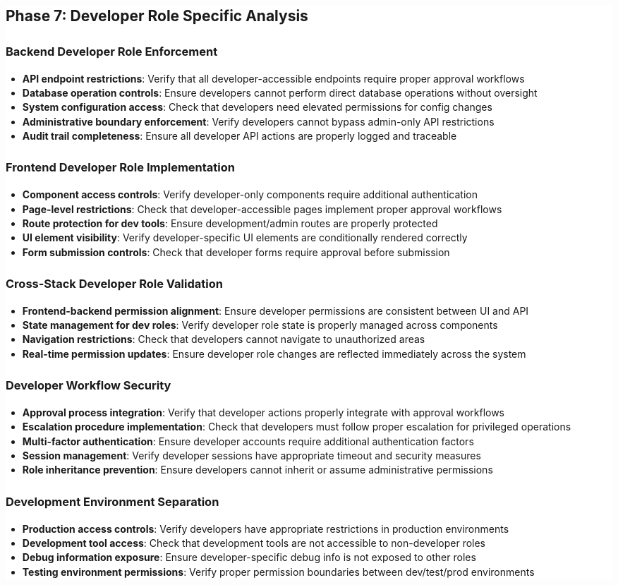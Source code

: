 ## Phase 7: Developer Role Specific Analysis

### Backend Developer Role Enforcement

- **API endpoint restrictions**: Verify that all developer-accessible endpoints require proper approval workflows
- **Database operation controls**: Ensure developers cannot perform direct database operations without oversight
- **System configuration access**: Check that developers need elevated permissions for config changes
- **Administrative boundary enforcement**: Verify developers cannot bypass admin-only API restrictions
- **Audit trail completeness**: Ensure all developer API actions are properly logged and traceable

### Frontend Developer Role Implementation

- **Component access controls**: Verify developer-only components require additional authentication
- **Page-level restrictions**: Check that developer-accessible pages implement proper approval workflows
- **Route protection for dev tools**: Ensure development/admin routes are properly protected
- **UI element visibility**: Verify developer-specific UI elements are conditionally rendered correctly
- **Form submission controls**: Check that developer forms require approval before submission

### Cross-Stack Developer Role Validation

- **Frontend-backend permission alignment**: Ensure developer permissions are consistent between UI and API
- **State management for dev roles**: Verify developer role state is properly managed across components
- **Navigation restrictions**: Check that developers cannot navigate to unauthorized areas
- **Real-time permission updates**: Ensure developer role changes are reflected immediately across the system

### Developer Workflow Security

- **Approval process integration**: Verify that developer actions properly integrate with approval workflows
- **Escalation procedure implementation**: Check that developers must follow proper escalation for privileged operations
- **Multi-factor authentication**: Ensure developer accounts require additional authentication factors
- **Session management**: Verify developer sessions have appropriate timeout and security measures
- **Role inheritance prevention**: Ensure developers cannot inherit or assume administrative permissions

### Development Environment Separation

- **Production access controls**: Verify developers have appropriate restrictions in production environments
- **Development tool access**: Check that development tools are not accessible to non-developer roles
- **Debug information exposure**: Ensure developer-specific debug info is not exposed to other roles
- **Testing environment permissions**: Verify proper permission boundaries between dev/test/prod environments
